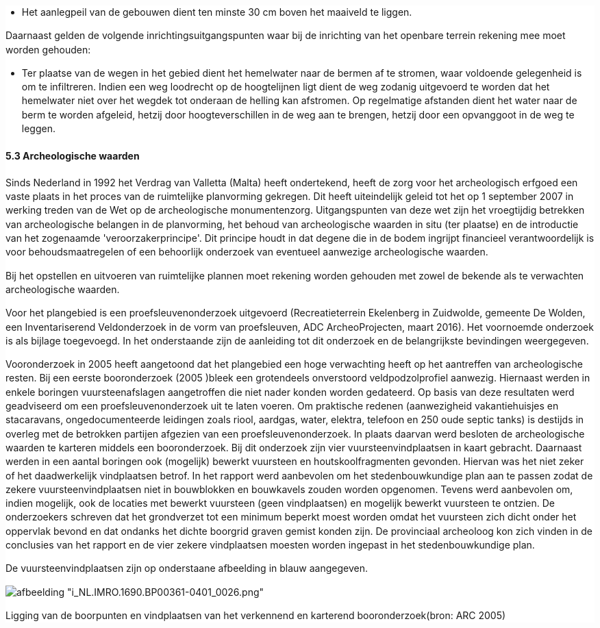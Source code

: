 * Het aanlegpeil van de gebouwen dient ten minste 30 cm boven het maaiveld te liggen.

Daarnaast gelden de volgende inrichtingsuitgangspunten waar bij de inrichting van het openbare terrein rekening mee moet worden gehouden:

* Ter plaatse van de wegen in het gebied dient het hemelwater naar de bermen af te stromen, waar voldoende gelegenheid is om te infiltreren. Indien een weg loodrecht op de hoogtelijnen ligt dient de weg zodanig uitgevoerd te worden dat het hemelwater niet over het wegdek tot onderaan de helling kan afstromen. Op regelmatige afstanden dient het water naar de berm te worden afgeleid, hetzij door hoogteverschillen in de weg aan te brengen, hetzij door een opvanggoot in de weg te leggen.

#### 5\.3 Archeologische waarden

Sinds Nederland in 1992 het Verdrag van Valletta (Malta) heeft ondertekend, heeft de zorg voor het archeologisch erfgoed een vaste plaats in het proces van de ruimtelijke planvorming gekregen. Dit heeft uiteindelijk geleid tot het op 1 september 2007 in werking treden van de Wet op de archeologische monumentenzorg. Uitgangspunten van deze wet zijn het vroegtijdig betrekken van archeologische belangen in de planvorming, het behoud van archeologische waarden in situ (ter plaatse) en de introductie van het zogenaamde 'veroorzakerprincipe'. Dit principe houdt in dat degene die in de bodem ingrijpt financieel verantwoordelijk is voor behoudsmaatregelen of een behoorlijk onderzoek van eventueel aanwezige archeologische waarden.

Bij het opstellen en uitvoeren van ruimtelijke plannen moet rekening worden gehouden met zowel de bekende als te verwachten archeologische waarden.

Voor het plangebied is een proefsleuvenonderzoek uitgevoerd (Recreatieterrein Ekelenberg in Zuidwolde, gemeente De Wolden, een Inventariserend Veldonderzoek in de vorm van proefsleuven, ADC ArcheoProjecten, maart 2016\). Het voornoemde onderzoek is als bijlage toegevoegd. In het onderstaande zijn de aanleiding tot dit onderzoek en de belangrijkste bevindingen weergegeven.

Vooronderzoek in 2005 heeft aangetoond dat het plangebied een hoge verwachting heeft op het aantreffen van archeologische resten. Bij een eerste booronderzoek (2005 )bleek een grotendeels onverstoord veldpodzolprofiel aanwezig. Hiernaast werden in enkele boringen vuursteenafslagen aangetroffen die niet nader konden worden gedateerd. Op basis van deze resultaten werd geadviseerd om een proefsleuvenonderzoek uit te laten voeren. Om praktische redenen (aanwezigheid vakantiehuisjes en stacaravans, ongedocumenteerde leidingen zoals riool, aardgas, water, elektra, telefoon en 250 oude septic tanks) is destijds in overleg met de betrokken partijen afgezien van een proefsleuvenonderzoek. In plaats daarvan werd besloten de archeologische waarden te karteren middels een booronderzoek. Bij dit onderzoek zijn vier vuursteenvindplaatsen in kaart gebracht. Daarnaast werden in een aantal boringen ook (mogelijk) bewerkt vuursteen en houtskoolfragmenten gevonden. Hiervan was het niet zeker of het daadwerkelijk vindplaatsen betrof. In het rapport werd aanbevolen om het stedenbouwkundige plan aan te passen zodat de zekere vuursteenvindplaatsen niet in bouwblokken en bouwkavels zouden worden opgenomen. Tevens werd aanbevolen om, indien mogelijk, ook de locaties met bewerkt vuursteen (geen vindplaatsen) en mogelijk bewerkt vuursteen te ontzien. De onderzoekers schreven dat het grondverzet tot een minimum beperkt moest worden omdat het vuursteen zich dicht onder het oppervlak bevond en dat ondanks het dichte boorgrid graven gemist konden zijn. De provinciaal archeoloog kon zich vinden in de conclusies van het rapport en de vier zekere vindplaatsen moesten worden ingepast in het stedenbouwkundige plan.

De vuursteenvindplaatsen zijn op onderstaane afbeelding in blauw aangegeven.

![afbeelding "i_NL.IMRO.1690.BP00361-0401_0026.png"](i_NL.IMRO.1690.BP00361-0401_0026.png)

Ligging van de boorpunten en vindplaatsen van het verkennend en karterend booronderzoek(bron: ARC 2005\)

